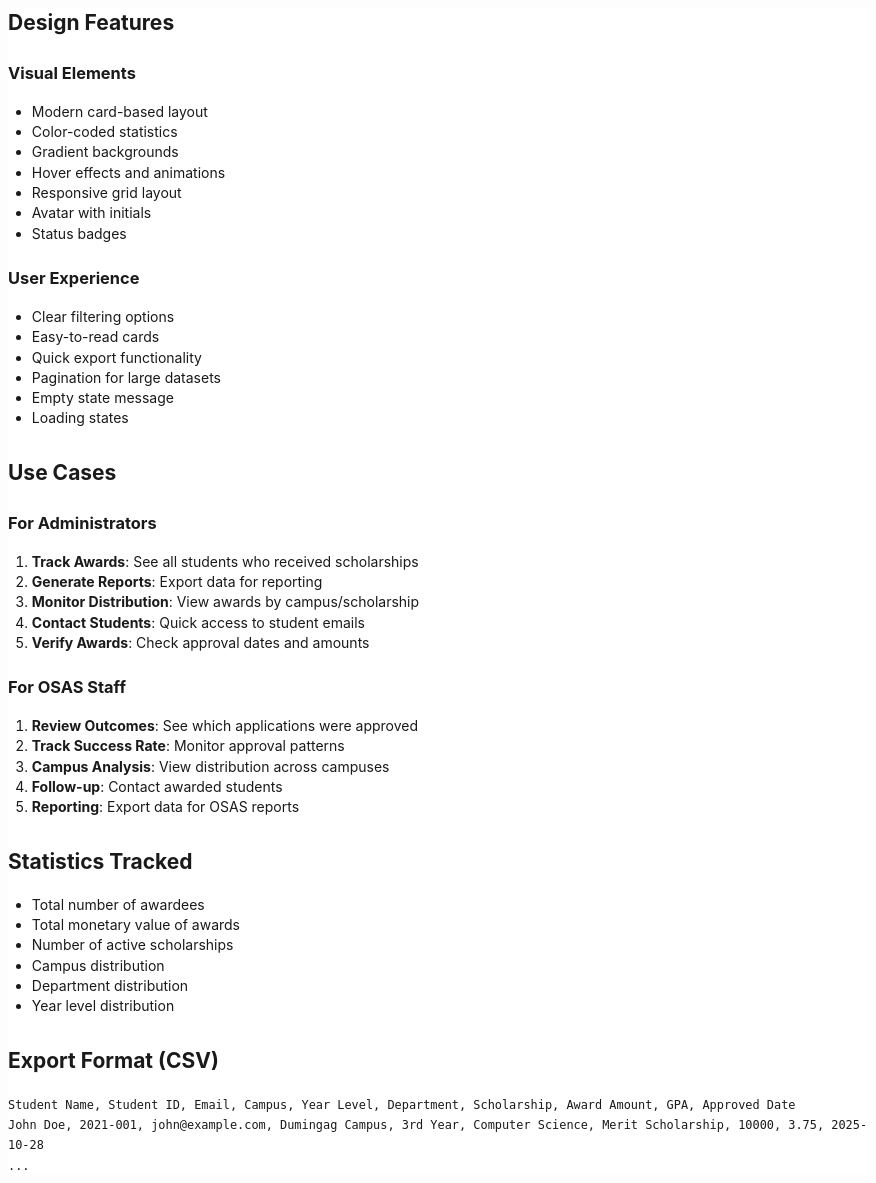 ## Design Features

### Visual Elements
- Modern card-based layout
- Color-coded statistics
- Gradient backgrounds
- Hover effects and animations
- Responsive grid layout
- Avatar with initials
- Status badges

### User Experience
- Clear filtering options
- Easy-to-read cards
- Quick export functionality
- Pagination for large datasets
- Empty state message
- Loading states

## Use Cases

### For Administrators
1. **Track Awards**: See all students who received scholarships
2. **Generate Reports**: Export data for reporting
3. **Monitor Distribution**: View awards by campus/scholarship
4. **Contact Students**: Quick access to student emails
5. **Verify Awards**: Check approval dates and amounts

### For OSAS Staff
1. **Review Outcomes**: See which applications were approved
2. **Track Success Rate**: Monitor approval patterns
3. **Campus Analysis**: View distribution across campuses
4. **Follow-up**: Contact awarded students
5. **Reporting**: Export data for OSAS reports

## Statistics Tracked
- Total number of awardees
- Total monetary value of awards
- Number of active scholarships
- Campus distribution
- Department distribution
- Year level distribution

## Export Format (CSV)
```
Student Name, Student ID, Email, Campus, Year Level, Department, Scholarship, Award Amount, GPA, Approved Date
John Doe, 2021-001, john@example.com, Dumingag Campus, 3rd Year, Computer Science, Merit Scholarship, 10000, 3.75, 2025-10-28
...
```
